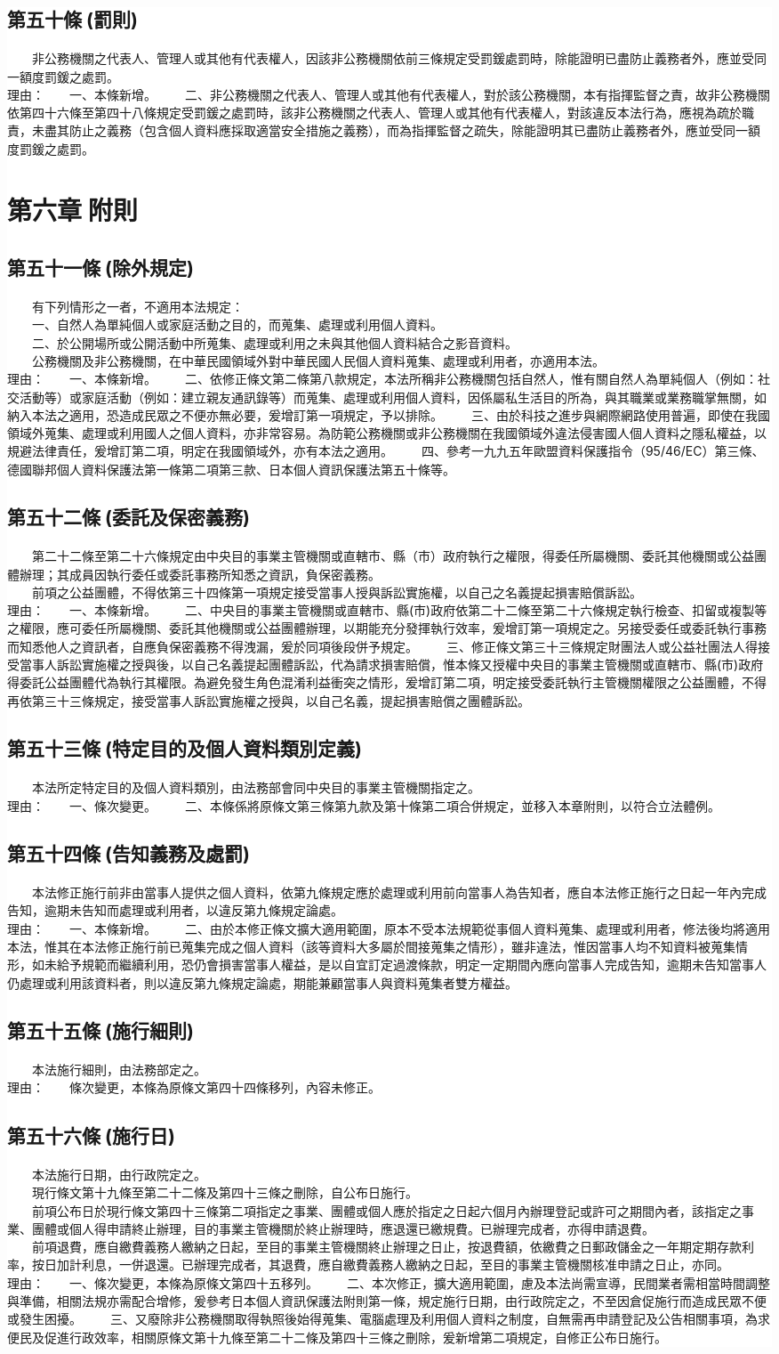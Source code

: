 第五十條 (罰則)
---------------
　　非公務機關之代表人、管理人或其他有代表權人，因該非公務機關依前三條規定受罰鍰處罰時，除能證明已盡防止義務者外，應並受同一額度罰鍰之處罰。  
理由：　　一、本條新增。
　　二、非公務機關之代表人、管理人或其他有代表權人，對於該公務機關，本有指揮監督之責，故非公務機關依第四十六條至第四十八條規定受罰鍰之處罰時，該非公務機關之代表人、管理人或其他有代表權人，對該違反本法行為，應視為疏於職責，未盡其防止之義務（包含個人資料應採取適當安全措施之義務），而為指揮監督之疏失，除能證明其已盡防止義務者外，應並受同一額度罰鍰之處罰。

第六章  附則
============
第五十一條 (除外規定)
---------------------
　　有下列情形之一者，不適用本法規定：  
　　一、自然人為單純個人或家庭活動之目的，而蒐集、處理或利用個人資料。  
　　二、於公開場所或公開活動中所蒐集、處理或利用之未與其他個人資料結合之影音資料。  
　　公務機關及非公務機關，在中華民國領域外對中華民國人民個人資料蒐集、處理或利用者，亦適用本法。  
理由：　　一、本條新增。
　　二、依修正條文第二條第八款規定，本法所稱非公務機關包括自然人，惟有關自然人為單純個人（例如：社交活動等）或家庭活動（例如：建立親友通訊錄等）而蒐集、處理或利用個人資料，因係屬私生活目的所為，與其職業或業務職掌無關，如納入本法之適用，恐造成民眾之不便亦無必要，爰增訂第一項規定，予以排除。
　　三、由於科技之進步與網際網路使用普遍，即使在我國領域外蒐集、處理或利用國人之個人資料，亦非常容易。為防範公務機關或非公務機關在我國領域外違法侵害國人個人資料之隱私權益，以規避法律責任，爰增訂第二項，明定在我國領域外，亦有本法之適用。
　　四、參考一九九五年歐盟資料保護指令（95/46/EC）第三條、德國聯邦個人資料保護法第一條第二項第三款、日本個人資訊保護法第五十條等。

第五十二條 (委託及保密義務)
---------------------------
　　第二十二條至第二十六條規定由中央目的事業主管機關或直轄市、縣（市）政府執行之權限，得委任所屬機關、委託其他機關或公益團體辦理；其成員因執行委任或委託事務所知悉之資訊，負保密義務。  
　　前項之公益團體，不得依第三十四條第一項規定接受當事人授與訴訟實施權，以自己之名義提起損害賠償訴訟。  
理由：　　一、本條新增。
　　二、中央目的事業主管機關或直轄市、縣(市)政府依第二十二條至第二十六條規定執行檢查、扣留或複製等之權限，應可委任所屬機關、委託其他機關或公益團體辦理，以期能充分發揮執行效率，爰增訂第一項規定之。另接受委任或委託執行事務而知悉他人之資訊者，自應負保密義務不得洩漏，爰於同項後段併予規定。
　　三、修正條文第三十三條規定財團法人或公益社團法人得接受當事人訴訟實施權之授與後，以自己名義提起團體訴訟，代為請求損害賠償，惟本條又授權中央目的事業主管機關或直轄市、縣(市)政府得委託公益團體代為執行其權限。為避免發生角色混淆利益衝突之情形，爰增訂第二項，明定接受委託執行主管機關權限之公益團體，不得再依第三十三條規定，接受當事人訴訟實施權之授與，以自己名義，提起損害賠償之團體訴訟。

第五十三條 (特定目的及個人資料類別定義)
---------------------------------------
　　本法所定特定目的及個人資料類別，由法務部會同中央目的事業主管機關指定之。  
理由：　　一、條次變更。
　　二、本條係將原條文第三條第九款及第十條第二項合併規定，並移入本章附則，以符合立法體例。

第五十四條 (告知義務及處罰)
---------------------------
　　本法修正施行前非由當事人提供之個人資料，依第九條規定應於處理或利用前向當事人為告知者，應自本法修正施行之日起一年內完成告知，逾期未告知而處理或利用者，以違反第九條規定論處。  
理由：　　一、本條新增。
　　二、由於本修正條文擴大適用範圍，原本不受本法規範從事個人資料蒐集、處理或利用者，修法後均將適用本法，惟其在本法修正施行前已蒐集完成之個人資料（該等資料大多屬於間接蒐集之情形），雖非違法，惟因當事人均不知資料被蒐集情形，如未給予規範而繼續利用，恐仍會損害當事人權益，是以自宜訂定過渡條款，明定一定期間內應向當事人完成告知，逾期未告知當事人仍處理或利用該資料者，則以違反第九條規定論處，期能兼顧當事人與資料蒐集者雙方權益。

第五十五條 (施行細則)
---------------------
　　本法施行細則，由法務部定之。  
理由：　　條次變更，本條為原條文第四十四條移列，內容未修正。

第五十六條 (施行日)
-------------------
　　本法施行日期，由行政院定之。  
　　現行條文第十九條至第二十二條及第四十三條之刪除，自公布日施行。  
　　前項公布日於現行條文第四十三條第二項指定之事業、團體或個人應於指定之日起六個月內辦理登記或許可之期間內者，該指定之事業、團體或個人得申請終止辦理，目的事業主管機關於終止辦理時，應退還已繳規費。已辦理完成者，亦得申請退費。  
　　前項退費，應自繳費義務人繳納之日起，至目的事業主管機關終止辦理之日止，按退費額，依繳費之日郵政儲金之一年期定期存款利率，按日加計利息，一併退還。已辦理完成者，其退費，應自繳費義務人繳納之日起，至目的事業主管機關核准申請之日止，亦同。  
理由：　　一、條次變更，本條為原條文第四十五移列。
　　二、本次修正，擴大適用範圍，慮及本法尚需宣導，民間業者需相當時間調整與準備，相關法規亦需配合增修，爰參考日本個人資訊保護法附則第一條，規定施行日期，由行政院定之，不至因倉促施行而造成民眾不便或發生困擾。
　　三、又廢除非公務機關取得執照後始得蒐集、電腦處理及利用個人資料之制度，自無需再申請登記及公告相關事項，為求便民及促進行政效率，相關原條文第十九條至第二十二條及第四十三條之刪除，爰新增第二項規定，自修正公布日施行。